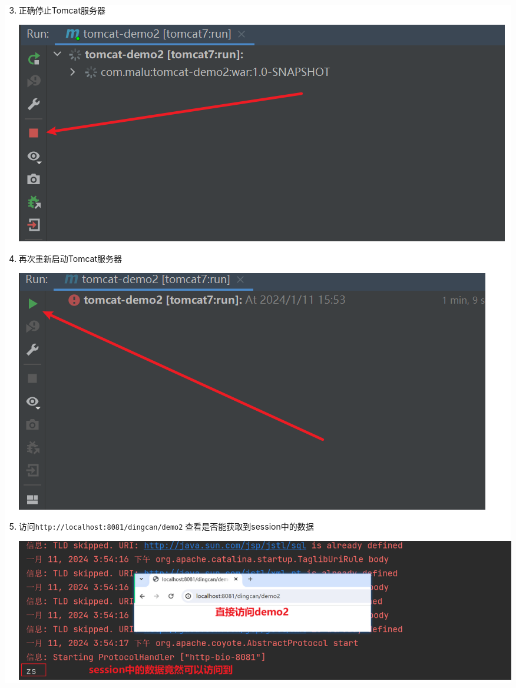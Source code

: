 3. 正确停止Tomcat服务器

   ![1704959626595](./assets/1704959626595.png)

4. 再次重新启动Tomcat服务器

   ![1704959650136](./assets/1704959650136.png)

5. 访问`http://localhost:8081/dingcan/demo2` 查看是否能获取到session中的数据

   ![1704959720663](./assets/1704959720663.png)
